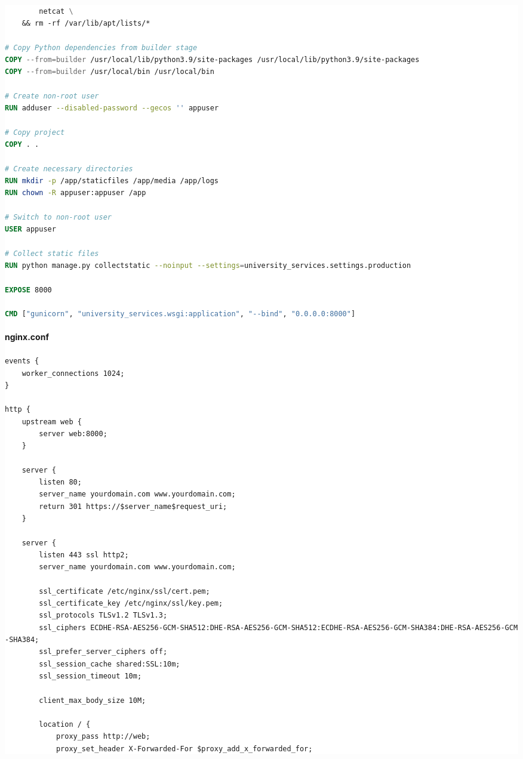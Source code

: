 ```dockerfile
        netcat \
    && rm -rf /var/lib/apt/lists/*

# Copy Python dependencies from builder stage
COPY --from=builder /usr/local/lib/python3.9/site-packages /usr/local/lib/python3.9/site-packages
COPY --from=builder /usr/local/bin /usr/local/bin

# Create non-root user
RUN adduser --disabled-password --gecos '' appuser

# Copy project
COPY . .

# Create necessary directories
RUN mkdir -p /app/staticfiles /app/media /app/logs
RUN chown -R appuser:appuser /app

# Switch to non-root user
USER appuser

# Collect static files
RUN python manage.py collectstatic --noinput --settings=university_services.settings.production

EXPOSE 8000

CMD ["gunicorn", "university_services.wsgi:application", "--bind", "0.0.0.0:8000"]
```

#### nginx.conf
```nginx
events {
    worker_connections 1024;
}

http {
    upstream web {
        server web:8000;
    }

    server {
        listen 80;
        server_name yourdomain.com www.yourdomain.com;
        return 301 https://$server_name$request_uri;
    }

    server {
        listen 443 ssl http2;
        server_name yourdomain.com www.yourdomain.com;

        ssl_certificate /etc/nginx/ssl/cert.pem;
        ssl_certificate_key /etc/nginx/ssl/key.pem;
        ssl_protocols TLSv1.2 TLSv1.3;
        ssl_ciphers ECDHE-RSA-AES256-GCM-SHA512:DHE-RSA-AES256-GCM-SHA512:ECDHE-RSA-AES256-GCM-SHA384:DHE-RSA-AES256-GCM-SHA384;
        ssl_prefer_server_ciphers off;
        ssl_session_cache shared:SSL:10m;
        ssl_session_timeout 10m;

        client_max_body_size 10M;

        location / {
            proxy_pass http://web;
            proxy_set_header X-Forwarded-For $proxy_add_x_forwarded_for;
```